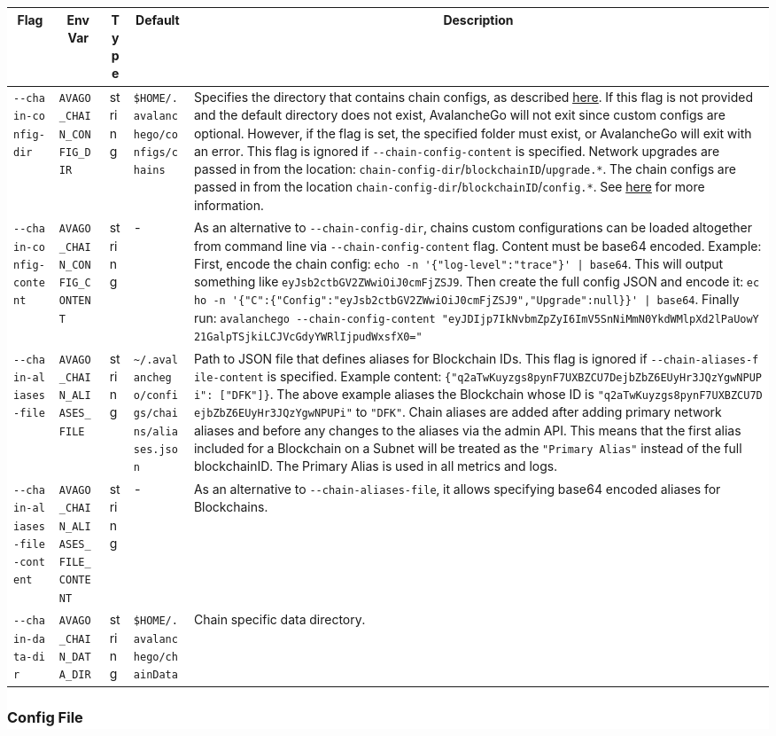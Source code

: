 | Flag                           | Env Var                            | Type   | Default                                      | Description                                                                                                                                                                                                                                                                                                                                                                                                                                                                                                                                                                                                                                                                                                                    |
| ------------------------------ | ---------------------------------- | ------ | -------------------------------------------- | ------------------------------------------------------------------------------------------------------------------------------------------------------------------------------------------------------------------------------------------------------------------------------------------------------------------------------------------------------------------------------------------------------------------------------------------------------------------------------------------------------------------------------------------------------------------------------------------------------------------------------------------------------------------------------------------------------------------------------ |
| `--chain-config-dir`           | `AVAGO_CHAIN_CONFIG_DIR`           | string | `$HOME/.avalanchego/configs/chains`          | Specifies the directory that contains chain configs, as described [here](https://build.avax.network/docs/nodes/chain-configs). If this flag is not provided and the default directory does not exist, AvalancheGo will not exit since custom configs are optional. However, if the flag is set, the specified folder must exist, or AvalancheGo will exit with an error. This flag is ignored if `--chain-config-content` is specified. Network upgrades are passed in from the location: `chain-config-dir`/`blockchainID`/`upgrade.*`. The chain configs are passed in from the location `chain-config-dir`/`blockchainID`/`config.*`. See [here](https://build.avax.network/docs/nodes/chain-configs) for more information. |
| `--chain-config-content`       | `AVAGO_CHAIN_CONFIG_CONTENT`       | string | -                                            | As an alternative to `--chain-config-dir`, chains custom configurations can be loaded altogether from command line via `--chain-config-content` flag. Content must be base64 encoded. Example: First, encode the chain config: `echo -n '{"log-level":"trace"}' \| base64`. This will output something like `eyJsb2ctbGV2ZWwiOiJ0cmFjZSJ9`. Then create the full config JSON and encode it: `echo -n '{"C":{"Config":"eyJsb2ctbGV2ZWwiOiJ0cmFjZSJ9","Upgrade":null}}' \| base64`. Finally run: `avalanchego --chain-config-content "eyJDIjp7IkNvbmZpZyI6ImV5SnNiMmN0YkdWMlpXd2lPaUowY21GalpTSjkiLCJVcGdyYWRlIjpudWxsfX0="`                                                                                                     |
| `--chain-aliases-file`         | `AVAGO_CHAIN_ALIASES_FILE`         | string | `~/.avalanchego/configs/chains/aliases.json` | Path to JSON file that defines aliases for Blockchain IDs. This flag is ignored if `--chain-aliases-file-content` is specified. Example content: `{"q2aTwKuyzgs8pynF7UXBZCU7DejbZbZ6EUyHr3JQzYgwNPUPi": ["DFK"]}`. The above example aliases the Blockchain whose ID is `"q2aTwKuyzgs8pynF7UXBZCU7DejbZbZ6EUyHr3JQzYgwNPUPi"` to `"DFK"`. Chain aliases are added after adding primary network aliases and before any changes to the aliases via the admin API. This means that the first alias included for a Blockchain on a Subnet will be treated as the `"Primary Alias"` instead of the full blockchainID. The Primary Alias is used in all metrics and logs.                                                            |
| `--chain-aliases-file-content` | `AVAGO_CHAIN_ALIASES_FILE_CONTENT` | string | -                                            | As an alternative to `--chain-aliases-file`, it allows specifying base64 encoded aliases for Blockchains.                                                                                                                                                                                                                                                                                                                                                                                                                                                                                                                                                                                                                      |
| `--chain-data-dir`             | `AVAGO_CHAIN_DATA_DIR`             | string | `$HOME/.avalanchego/chainData`               | Chain specific data directory.                                                                                                                                                                                                                                                                                                                                                                                                                                                                                                                                                                                                                                                                                                 |

### Config File
